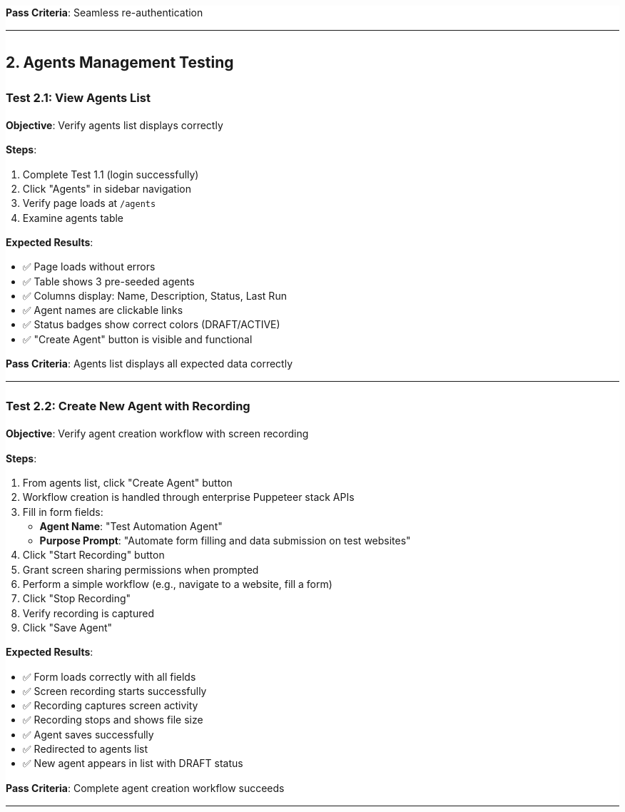 **Pass Criteria**: Seamless re-authentication

---

## 2. Agents Management Testing

### Test 2.1: View Agents List
**Objective**: Verify agents list displays correctly

**Steps**:
1. Complete Test 1.1 (login successfully)
2. Click "Agents" in sidebar navigation
3. Verify page loads at `/agents`
4. Examine agents table

**Expected Results**:
- ✅ Page loads without errors
- ✅ Table shows 3 pre-seeded agents
- ✅ Columns display: Name, Description, Status, Last Run
- ✅ Agent names are clickable links
- ✅ Status badges show correct colors (DRAFT/ACTIVE)
- ✅ "Create Agent" button is visible and functional

**Pass Criteria**: Agents list displays all expected data correctly

---

### Test 2.2: Create New Agent with Recording
**Objective**: Verify agent creation workflow with screen recording

**Steps**:
1. From agents list, click "Create Agent" button
2. Workflow creation is handled through enterprise Puppeteer stack APIs
3. Fill in form fields:
   - **Agent Name**: "Test Automation Agent"
   - **Purpose Prompt**: "Automate form filling and data submission on test websites"
4. Click "Start Recording" button
5. Grant screen sharing permissions when prompted
6. Perform a simple workflow (e.g., navigate to a website, fill a form)
7. Click "Stop Recording"
8. Verify recording is captured
9. Click "Save Agent"

**Expected Results**:
- ✅ Form loads correctly with all fields
- ✅ Screen recording starts successfully
- ✅ Recording captures screen activity
- ✅ Recording stops and shows file size
- ✅ Agent saves successfully
- ✅ Redirected to agents list
- ✅ New agent appears in list with DRAFT status

**Pass Criteria**: Complete agent creation workflow succeeds

---